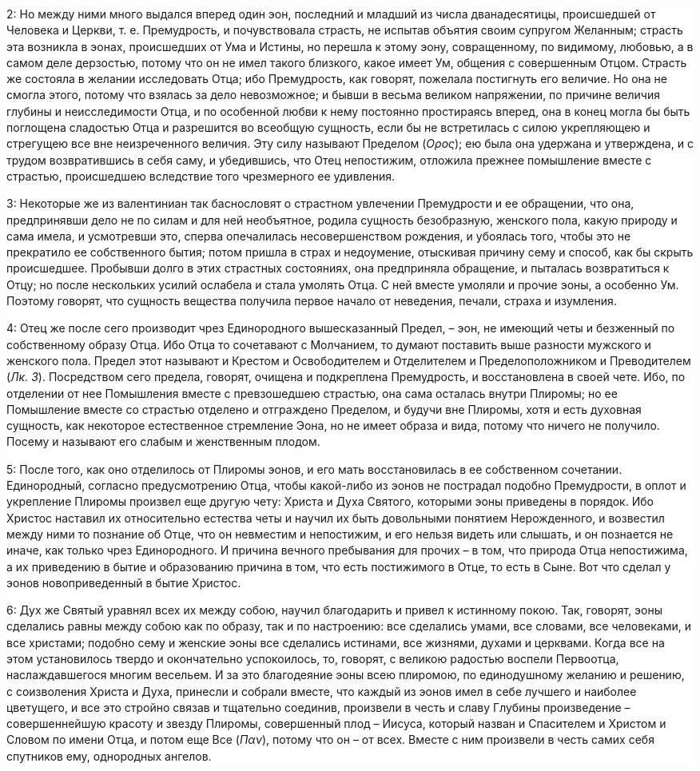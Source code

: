 
2: Но между ними много выдался вперед один эон, последний и младший из числа дванадесятицы, происшедшей от Человека и Церкви, т. е. Премудрость, и почувствовала страсть, не испытав объятия своим супругом Желанным; страсть эта возникла в эонах, происшедших от Ума и Истины, но перешла к этому эону, совращенному, по видимому, любовью, а в самом деле дерзостью, потому что он не имел такого близкого, какое имеет Ум, общения с совершенным Отцом. Страсть же состояла в желании исследовать Отца; ибо Премудрость, как говорят, пожелала постигнуть его величие. Но она не смогла этого, потому что взялась за дело невозможное; и бывши в весьма великом напряжении, по причине величия глубины и неисследимости Отца, и по особенной любви к нему постоянно простираясь вперед, она в конец могла бы быть поглощена сладостью Отца и разрешится во всеобщую сущность, если бы не встретилась с силою укрепляющею и стрегущею все вне неизреченного величия. Эту силу называют Пределом (*Ορος*); ею была она удержана и утверждена, и с трудом возвратившись в себя саму, и убедившись, что Отец непостижим, отложила прежнее помышление вместе с страстью, происшедшею вследствие того чрезмерного ее удивления.
   

3: Некоторые же из валентиниан так баснословят о страстном увлечении Премудрости и ее обращении, что она, предпринявши дело не по силам и для ней необъятное, родила сущность безобразную, женского пола, какую природу и сама имела, и усмотревши это, сперва опечалилась несовершенством рождения, и убоялась того, чтобы это не прекратило ее собственного бытия; потом пришла в страх и недоумение, отыскивая причину сему и способ, как бы скрыть происшедшее. Пробывши долго в этих страстных состояниях, она предприняла обращение, и пыталась возвратиться к Отцу; но после нескольких усилий ослабела и стала умолять Отца. С ней вместе умоляли и прочие эоны, а особенно Ум. Поэтому говорят, что сущность вещества получила первое начало от неведения, печали, страха и изумления.
   

4: Отец же после сего производит чрез Единородного вышесказанный Предел, – эон, не имеющий четы и безженный по собственному образу Отца. Ибо Отца то сочетавают с Молчанием, то думают поставить выше разности мужского и женского пола. Предел этот называют и Крестом и Освободителем и Отделителем и Пределоположником и Преводителем (*Лк. 3*). Посредством сего предела, говорят, очищена и подкреплена Премудрость, и восстановлена в своей чете. Ибо, по отделении от нее Помышления вместе с превзошедшею страстью, она сама осталась внутри Плиромы; но ее Помышление вместе со страстью отделено и отграждено Пределом, и будучи вне Плиромы, хотя и есть духовная сущность, как некоторое естественное стремление Эона, но не имеет образа и вида, потому что ничего не получило. Посему и называют его слабым и женственным плодом.
   

5: После того, как оно отделилось от Плиромы эонов, и его мать восстановилась в ее собственном сочетании. Единородный, согласно предусмотрению Отца, чтобы какой-либо из эонов не пострадал подобно Премудрости, в оплот и укрепление Плиромы произвел еще другую чету: Христа и Духа Святого, которыми эоны приведены в порядок. Ибо Христос наставил их относительно естества четы и научил их быть довольными понятием Нерожденного, и возвестил между ними то познание об Отце, что он невместим и непостижим, и его нельзя видеть или слышать, и он познается не иначе, как только чрез Единородного. И причина вечного пребывания для прочих – в том, что природа Отца непостижима, а их приведению в бытие и образованию причина в том, что есть постижимого в Отце, то есть в Сыне. Вот что сделал у эонов новоприведенный в бытие Христос.
   

6: Дух же Святый уравнял всех их между собою, научил благодарить и привел к истинному покою. Так, говорят, эоны сделались равны между собою как по образу, так и по настроению: все сделались умами, все словами, все человеками, и все христами; подобно сему и женские эоны все сделались истинами, все жизнями, духами и церквами. Когда все на этом установилось твердо и окончательно успокоилось, то, говорят, с великою радостью воспели Первоотца, наслаждавшегося многим весельем. И за это благодеяние эоны всею плиромою, по единодушному желанию и решению, с соизволения Христа и Духа, принесли и собрали вместе, что каждый из эонов имел в себе лучшего и наиболее цветущего, и все это стройно связав и тщательно соединив, произвели в честь и славу Глубины произведение – совершеннейшую красоту и звезду Плиромы, совершенный плод – Иисуса, который назван и Спасителем и Христом и Словом по имени Отца, и потом еще Все (*Παν*), потому что он – от всех. Вместе с ним произвели в честь самих себя спутников ему, однородных ангелов.
